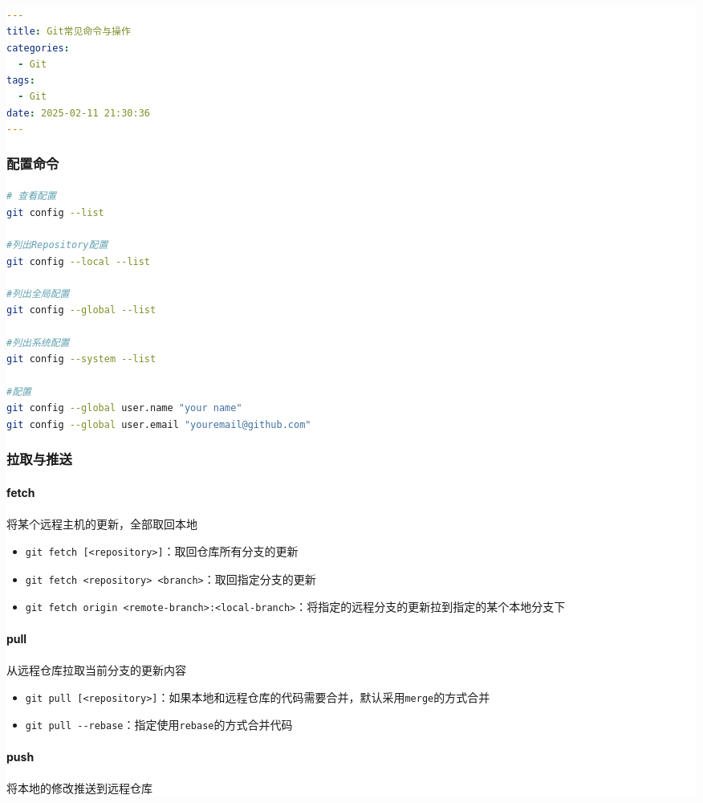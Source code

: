 ```yaml
---
title: Git常见命令与操作
categories:
  - Git
tags:
  - Git
date: 2025-02-11 21:30:36
---
```


### 配置命令

```bash
# 查看配置
git config --list

#列出Repository配置
git config --local --list

#列出全局配置
git config --global --list

#列出系统配置
git config --system --list

#配置
git config --global user.name "your name"
git config --global user.email "youremail@github.com"
```

### 拉取与推送

#### fetch

将某个远程主机的更新，全部取回本地

* `git fetch [<repository>]`：取回仓库所有分支的更新

* `git fetch <repository> <branch>`：取回指定分支的更新

* `git fetch origin <remote-branch>:<local-branch>`：将指定的远程分支的更新拉到指定的某个本地分支下

#### pull

从远程仓库拉取当前分支的更新内容

- `git pull [<repository>]`：如果本地和远程仓库的代码需要合并，默认采用`merge`的方式合并

- `git pull --rebase`：指定使用`rebase`的方式合并代码

#### push

将本地的修改推送到远程仓库
